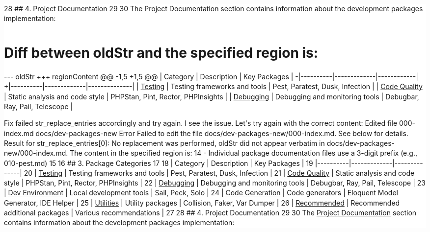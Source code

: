 28	## 4. Project Documentation
29
30	The [Project Documentation](005-project-docs/000-index.md) section contains information about the development packages implementation:

Diff between oldStr and the specified region is:
===================================================================
--- oldStr
+++ regionContent
@@ -1,5 +1,5 @@
| Category | Description | Key Packages |
-|----------|-------------|------------|
+|----------|-------------|--------------|
| [Testing](100-testing/000-index.md) | Testing frameworks and tools | Pest, Paratest, Dusk, Infection |
| [Code Quality](200-code-quality/000-index.md) | Static analysis and code style | PHPStan, Pint, Rector, PHPInsights |
| [Debugging](300-debugging/000-index.md) | Debugging and monitoring tools | Debugbar, Ray, Pail, Telescope |


Fix failed str_replace_entries accordingly and try again.
I see the issue. Let's try again with the correct content:
Edited file
000-index.md
docs/dev-packages-new
Error
Failed to edit the file docs/dev-packages-new/000-index.md. See below for details.
Result for str_replace_entries[0]:
No replacement was performed, oldStr did not appear verbatim in docs/dev-packages-new/000-index.md.
The content in the specified region is:
14	- Individual package documentation files use a 3-digit prefix (e.g., 010-pest.md)
15
16	## 3. Package Categories
17
18	| Category | Description | Key Packages |
19	|----------|-------------|--------------|
20	| [Testing](100-testing/000-index.md) | Testing frameworks and tools | Pest, Paratest, Dusk, Infection |
21	| [Code Quality](200-code-quality/000-index.md) | Static analysis and code style | PHPStan, Pint, Rector, PHPInsights |
22	| [Debugging](300-debugging/000-index.md) | Debugging and monitoring tools | Debugbar, Ray, Pail, Telescope |
23	| [Dev Environment](400-dev-environment/000-index.md) | Local development tools | Sail, Peck, Solo |
24	| [Code Generation](500-code-generation/000-index.md) | Code generators | Eloquent Model Generator, IDE Helper |
25	| [Utilities](600-utilities/000-index.md) | Utility packages | Collision, Faker, Var Dumper |
26	| [Recommended](700-recommended/000-index.md) | Recommended additional packages | Various recommendations |
27
28	## 4. Project Documentation
29
30	The [Project Documentation](005-project-docs/000-index.md) section contains information about the development packages implementation:
